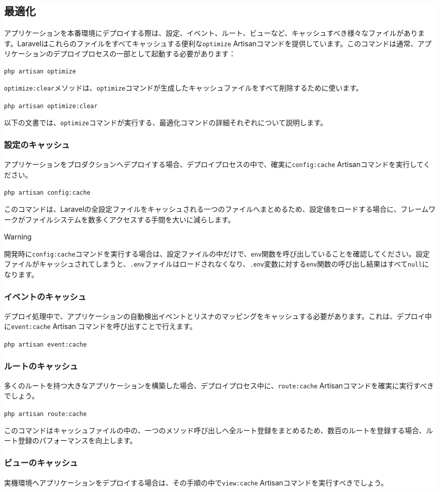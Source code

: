 <a name="optimization"></a>
## 最適化

アプリケーションを本番環境にデプロイする際は、設定、イベント、ルート、ビューなど、キャッシュすべき様々なファイルがあります。Laravelはこれらのファイルをすべてキャッシュする便利な`optimize` Artisanコマンドを提供しています。このコマンドは通常、アプリケーションのデプロイプロセスの一部として起動する必要があります：

```shell
php artisan optimize
```

`optimize:clear`メソッドは、`optimize`コマンドが生成したキャッシュファイルをすべて削除するために使います。

```shell
php artisan optimize:clear
```

以下の文書では、`optimize`コマンドが実行する、最適化コマンドの詳細それぞれについて説明します。

<a name="optimizing-configuration-loading"></a>
### 設定のキャッシュ

アプリケーションをプロダクションへデプロイする場合、デプロイプロセスの中で、確実に`config:cache` Artisanコマンドを実行してください。

```shell
php artisan config:cache
```

このコマンドは、Laravelの全設定ファイルをキャッシュされる一つのファイルへまとめるため、設定値をロードする場合に、フレームワークがファイルシステムを数多くアクセスする手間を大いに減らします。

> [!WARNING]
> 開発時に`config:cache`コマンドを実行する場合は、設定ファイルの中だけで、`env`関数を呼び出していることを確認してください。設定ファイルがキャッシュされてしまうと、`.env`ファイルはロードされなくなり、`.env`変数に対する`env`関数の呼び出し結果はすべて`null`になります。

<a name="caching-events"></a>
### イベントのキャッシュ

デプロイ処理中で、アプリケーションの自動検出イベントとリスナのマッピングをキャッシュする必要があります。これは、デプロイ中に`event:cache` Artisan コマンドを呼び出すことで行えます。

```shell
php artisan event:cache
```

<a name="optimizing-route-loading"></a>
### ルートのキャッシュ

多くのルートを持つ大きなアプリケーションを構築した場合、デプロイプロセス中に、`route:cache` Artisanコマンドを確実に実行すべきでしょう。

```shell
php artisan route:cache
```

このコマンドはキャッシュファイルの中の、一つのメソッド呼び出しへ全ルート登録をまとめるため、数百のルートを登録する場合、ルート登録のパフォーマンスを向上します。

<a name="optimizing-view-loading"></a>
### ビューのキャッシュ

実機環境へアプリケーションをデプロイする場合は、その手順の中で`view:cache` Artisanコマンドを実行すべきでしょう。
